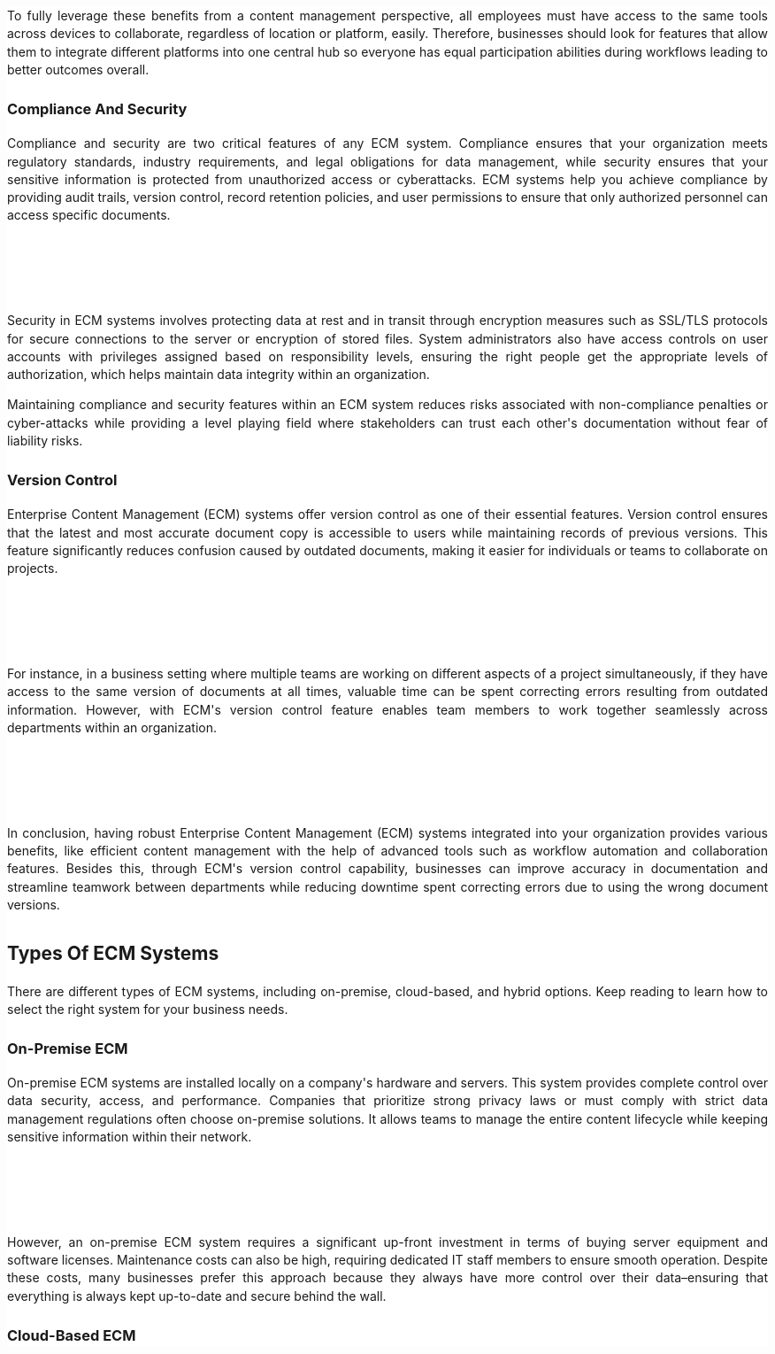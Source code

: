 <p style="text-align: justify;"><span style="font-weight: 400;">To fully leverage these benefits from a content management perspective, all employees must have access to the same tools across devices to collaborate, regardless of location or platform, easily. Therefore, businesses should look for features that allow them to integrate different platforms into one central hub so everyone has equal participation abilities during workflows leading to better outcomes overall.</span></p>
<h3 style="text-align: justify;"><strong>Compliance And Security</strong></h3>
<p style="text-align: justify;"><span style="font-weight: 400;">Compliance and security are two critical features of any ECM system. Compliance ensures that your organization meets regulatory standards, industry requirements, and legal obligations for data management, while security ensures that your sensitive information is protected from unauthorized access or cyberattacks. ECM systems help you achieve compliance by providing audit trails, version control, record retention policies, and user permissions to ensure that only authorized personnel can access specific documents.</span></p>
<h1 style="text-align: justify;">&nbsp;</h1>
<p style="text-align: justify;"><span style="font-weight: 400;">Security in ECM systems involves protecting data at rest and in transit through encryption measures such as SSL/TLS protocols for secure connections to the server or encryption of stored files. System administrators also have access controls on user accounts with privileges assigned based on responsibility levels, ensuring the right people get the appropriate levels of authorization, which helps maintain data integrity within an organization.&nbsp;</span></p>
<p style="text-align: justify;"><span style="font-weight: 400;">Maintaining compliance and security features within an ECM system reduces risks associated with non-compliance penalties or cyber-attacks while providing a level playing field where stakeholders can trust each other's documentation without fear of liability risks.</span></p>
<h3 style="text-align: justify;"><strong>Version Control</strong></h3>
<p style="text-align: justify;"><span style="font-weight: 400;">Enterprise Content Management (ECM) systems offer version control as one of their essential features. Version control ensures that the latest and most accurate document copy is accessible to users while maintaining records of previous versions. This feature significantly reduces confusion caused by outdated documents, making it easier for individuals or teams to collaborate on projects.</span></p>
<h1 style="text-align: justify;">&nbsp;</h1>
<p style="text-align: justify;"><span style="font-weight: 400;">For instance, in a business setting where multiple teams are working on different aspects of a project simultaneously, if they have access to the same version of documents at all times, valuable time can be spent correcting errors resulting from outdated information. However, with ECM's version control feature enables team members to work together seamlessly across departments within an organization.</span></p>
<h1 style="text-align: justify;">&nbsp;</h1>
<p style="text-align: justify;"><span style="font-weight: 400;">In conclusion, having robust Enterprise Content Management (ECM) systems integrated into your organization provides various benefits, like efficient content management with the help of advanced tools such as workflow automation and collaboration features. Besides this, through ECM's version control capability, businesses can improve accuracy in documentation and streamline teamwork between departments while reducing downtime spent correcting errors due to using the wrong document versions.</span></p>
<h2 style="text-align: justify;"><strong>Types Of ECM Systems</strong></h2>
<p style="text-align: justify;"><span style="font-weight: 400;">There are different types of ECM systems, including on-premise, cloud-based, and hybrid options. Keep reading to learn how to select the right system for your business needs.</span></p>
<h3 style="text-align: justify;"><strong>On-Premise ECM</strong></h3>
<p style="text-align: justify;"><span style="font-weight: 400;">On-premise ECM systems are installed locally on a company's hardware and servers. This system provides complete control over data security, access, and performance. Companies that prioritize strong privacy laws or must comply with strict data management regulations often choose on-premise solutions. It allows teams to manage the entire content lifecycle while keeping sensitive information within their network.</span></p>
<h1 style="text-align: justify;">&nbsp;</h1>
<p style="text-align: justify;"><span style="font-weight: 400;">However, an on-premise ECM system requires a significant up-front investment in terms of buying server equipment and software licenses. Maintenance costs can also be high, requiring dedicated IT staff members to ensure smooth operation. Despite these costs, many businesses prefer this approach because they always have more control over their data&ndash;ensuring that everything is always kept up-to-date and secure behind the wall.</span></p>
<h3 style="text-align: justify;"><strong>Cloud-Based ECM</strong></h3>